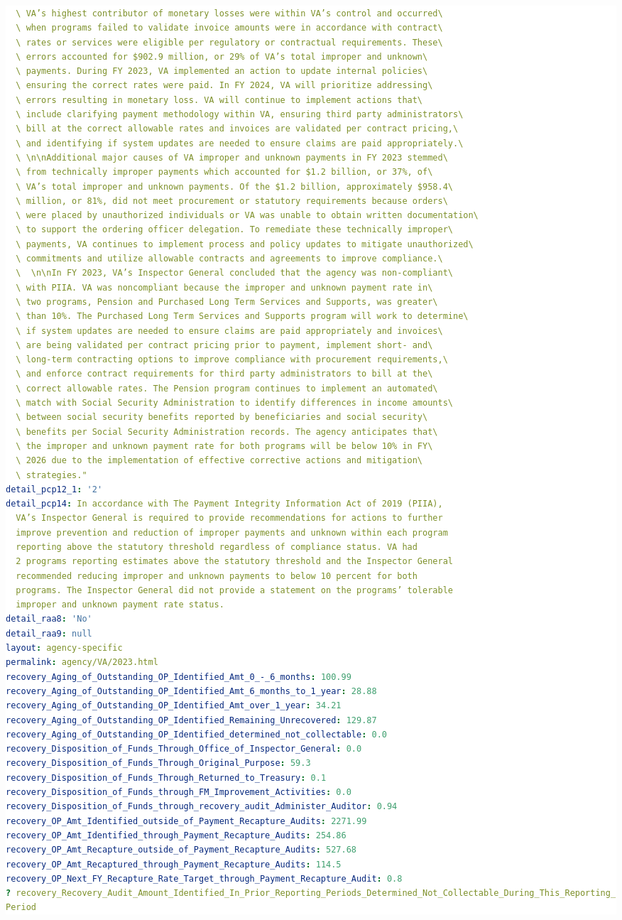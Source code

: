 ```yaml
  \ VA’s highest contributor of monetary losses were within VA’s control and occurred\
  \ when programs failed to validate invoice amounts were in accordance with contract\
  \ rates or services were eligible per regulatory or contractual requirements. These\
  \ errors accounted for $902.9 million, or 29% of VA’s total improper and unknown\
  \ payments. During FY 2023, VA implemented an action to update internal policies\
  \ ensuring the correct rates were paid. In FY 2024, VA will prioritize addressing\
  \ errors resulting in monetary loss. VA will continue to implement actions that\
  \ include clarifying payment methodology within VA, ensuring third party administrators\
  \ bill at the correct allowable rates and invoices are validated per contract pricing,\
  \ and identifying if system updates are needed to ensure claims are paid appropriately.\
  \ \n\nAdditional major causes of VA improper and unknown payments in FY 2023 stemmed\
  \ from technically improper payments which accounted for $1.2 billion, or 37%, of\
  \ VA’s total improper and unknown payments. Of the $1.2 billion, approximately $958.4\
  \ million, or 81%, did not meet procurement or statutory requirements because orders\
  \ were placed by unauthorized individuals or VA was unable to obtain written documentation\
  \ to support the ordering officer delegation. To remediate these technically improper\
  \ payments, VA continues to implement process and policy updates to mitigate unauthorized\
  \ commitments and utilize allowable contracts and agreements to improve compliance.\
  \  \n\nIn FY 2023, VA’s Inspector General concluded that the agency was non-compliant\
  \ with PIIA. VA was noncompliant because the improper and unknown payment rate in\
  \ two programs, Pension and Purchased Long Term Services and Supports, was greater\
  \ than 10%. The Purchased Long Term Services and Supports program will work to determine\
  \ if system updates are needed to ensure claims are paid appropriately and invoices\
  \ are being validated per contract pricing prior to payment, implement short- and\
  \ long-term contracting options to improve compliance with procurement requirements,\
  \ and enforce contract requirements for third party administrators to bill at the\
  \ correct allowable rates. The Pension program continues to implement an automated\
  \ match with Social Security Administration to identify differences in income amounts\
  \ between social security benefits reported by beneficiaries and social security\
  \ benefits per Social Security Administration records. The agency anticipates that\
  \ the improper and unknown payment rate for both programs will be below 10% in FY\
  \ 2026 due to the implementation of effective corrective actions and mitigation\
  \ strategies."
detail_pcp12_1: '2'
detail_pcp14: In accordance with The Payment Integrity Information Act of 2019 (PIIA),
  VA’s Inspector General is required to provide recommendations for actions to further
  improve prevention and reduction of improper payments and unknown within each program
  reporting above the statutory threshold regardless of compliance status. VA had
  2 programs reporting estimates above the statutory threshold and the Inspector General
  recommended reducing improper and unknown payments to below 10 percent for both
  programs. The Inspector General did not provide a statement on the programs’ tolerable
  improper and unknown payment rate status.
detail_raa8: 'No'
detail_raa9: null
layout: agency-specific
permalink: agency/VA/2023.html
recovery_Aging_of_Outstanding_OP_Identified_Amt_0_-_6_months: 100.99
recovery_Aging_of_Outstanding_OP_Identified_Amt_6_months_to_1_year: 28.88
recovery_Aging_of_Outstanding_OP_Identified_Amt_over_1_year: 34.21
recovery_Aging_of_Outstanding_OP_Identified_Remaining_Unrecovered: 129.87
recovery_Aging_of_Outstanding_OP_Identified_determined_not_collectable: 0.0
recovery_Disposition_of_Funds_Through_Office_of_Inspector_General: 0.0
recovery_Disposition_of_Funds_Through_Original_Purpose: 59.3
recovery_Disposition_of_Funds_Through_Returned_to_Treasury: 0.1
recovery_Disposition_of_Funds_through_FM_Improvement_Activities: 0.0
recovery_Disposition_of_Funds_through_recovery_audit_Administer_Auditor: 0.94
recovery_OP_Amt_Identified_outside_of_Payment_Recapture_Audits: 2271.99
recovery_OP_Amt_Identified_through_Payment_Recapture_Audits: 254.86
recovery_OP_Amt_Recapture_outside_of_Payment_Recapture_Audits: 527.68
recovery_OP_Amt_Recaptured_through_Payment_Recapture_Audits: 114.5
recovery_OP_Next_FY_Recapture_Rate_Target_through_Payment_Recapture_Audit: 0.8
? recovery_Recovery_Audit_Amount_Identified_In_Prior_Reporting_Periods_Determined_Not_Collectable_During_This_Reporting_Period
```